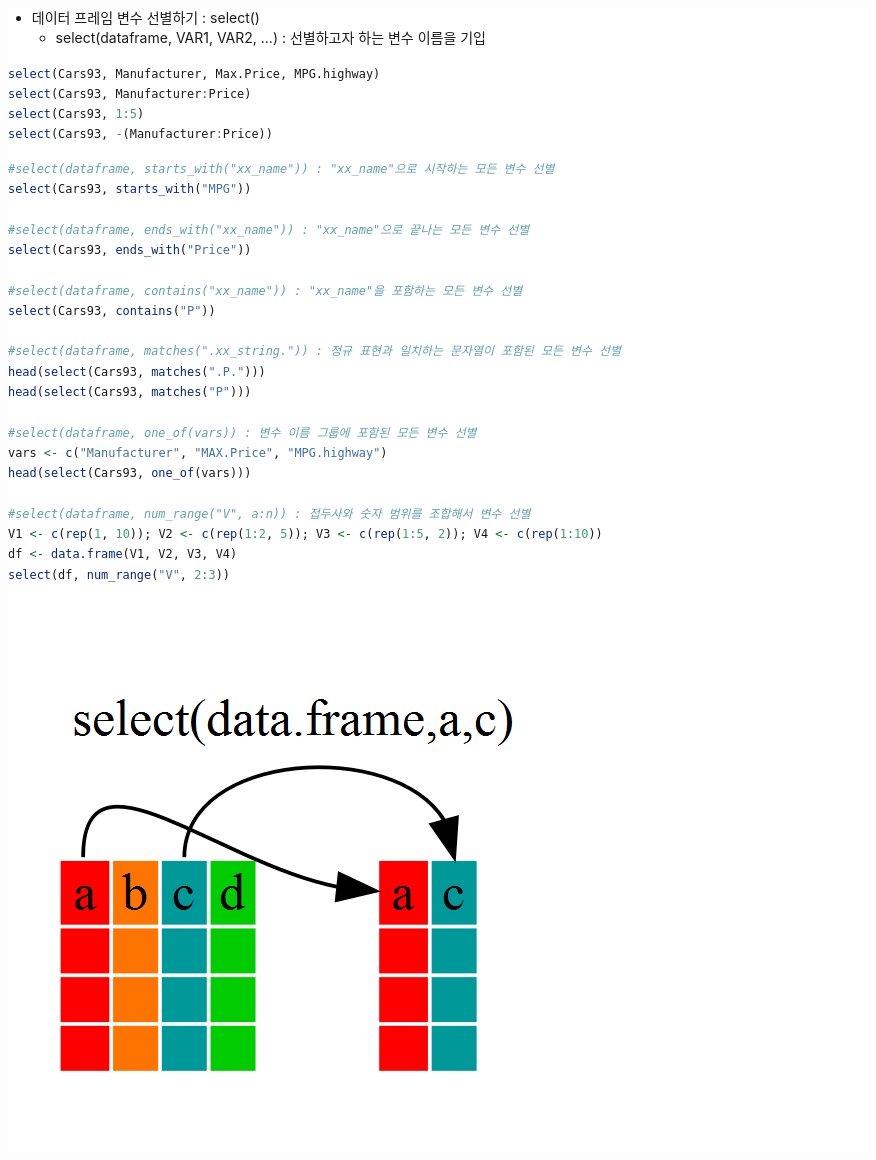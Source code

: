 * 데이터 프레임 변수 선별하기 : select()
  * select(dataframe, VAR1, VAR2, ...) : 선별하고자 하는 변수 이름을 기입

```R
select(Cars93, Manufacturer, Max.Price, MPG.highway)
select(Cars93, Manufacturer:Price)
select(Cars93, 1:5)
select(Cars93, -(Manufacturer:Price))
```

```R
#select(dataframe, starts_with("xx_name")) : "xx_name"으로 시작하는 모든 변수 선별
select(Cars93, starts_with("MPG"))

#select(dataframe, ends_with("xx_name")) : "xx_name"으로 끝나는 모든 변수 선별
select(Cars93, ends_with("Price"))

#select(dataframe, contains("xx_name")) : "xx_name"을 포함하는 모든 변수 선별
select(Cars93, contains("P"))

#select(dataframe, matches(".xx_string.")) : 정규 표현과 일치하는 문자열이 포함된 모든 변수 선별
head(select(Cars93, matches(".P.")))
head(select(Cars93, matches("P"))) 

#select(dataframe, one_of(vars)) : 변수 이름 그룹에 포함된 모든 변수 선별
vars <- c("Manufacturer", "MAX.Price", "MPG.highway")
head(select(Cars93, one_of(vars)))

#select(dataframe, num_range("V", a:n)) : 접두사와 숫자 범위를 조합해서 변수 선별
V1 <- c(rep(1, 10)); V2 <- c(rep(1:2, 5)); V3 <- c(rep(1:5, 2)); V4 <- c(rep(1:10))
df <- data.frame(V1, V2, V3, V4)
select(df, num_range("V", 2:3)) 
```

![image-20210902162213109](md-images/image-20210902162213109.png)
